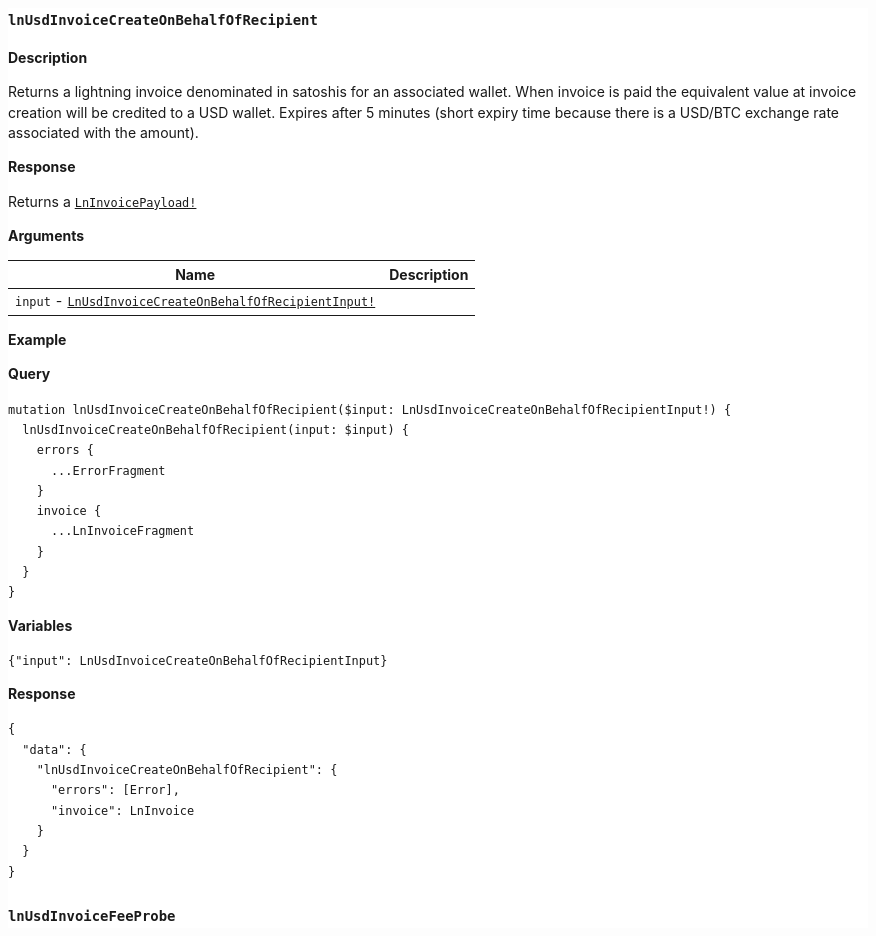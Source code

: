 ### `lnUsdInvoiceCreateOnBehalfOfRecipient`

**Description**

Returns a lightning invoice denominated in satoshis for an associated wallet. When invoice is paid the equivalent value at invoice creation will be credited to a USD wallet. Expires after 5 minutes (short expiry time because there is a USD/BTC exchange rate associated with the amount).

**Response**

Returns a [`LnInvoicePayload!`](broken-reference)

**Arguments**

| Name                                                                        | Description |
| --------------------------------------------------------------------------- | ----------- |
| `input` - [`LnUsdInvoiceCreateOnBehalfOfRecipientInput!`](broken-reference) |             |

**Example**

**Query**

```
mutation lnUsdInvoiceCreateOnBehalfOfRecipient($input: LnUsdInvoiceCreateOnBehalfOfRecipientInput!) {
  lnUsdInvoiceCreateOnBehalfOfRecipient(input: $input) {
    errors {
      ...ErrorFragment
    }
    invoice {
      ...LnInvoiceFragment
    }
  }
}
```

**Variables**

```
{"input": LnUsdInvoiceCreateOnBehalfOfRecipientInput}
```

**Response**

```
{
  "data": {
    "lnUsdInvoiceCreateOnBehalfOfRecipient": {
      "errors": [Error],
      "invoice": LnInvoice
    }
  }
}
```

### `lnUsdInvoiceFeeProbe`
